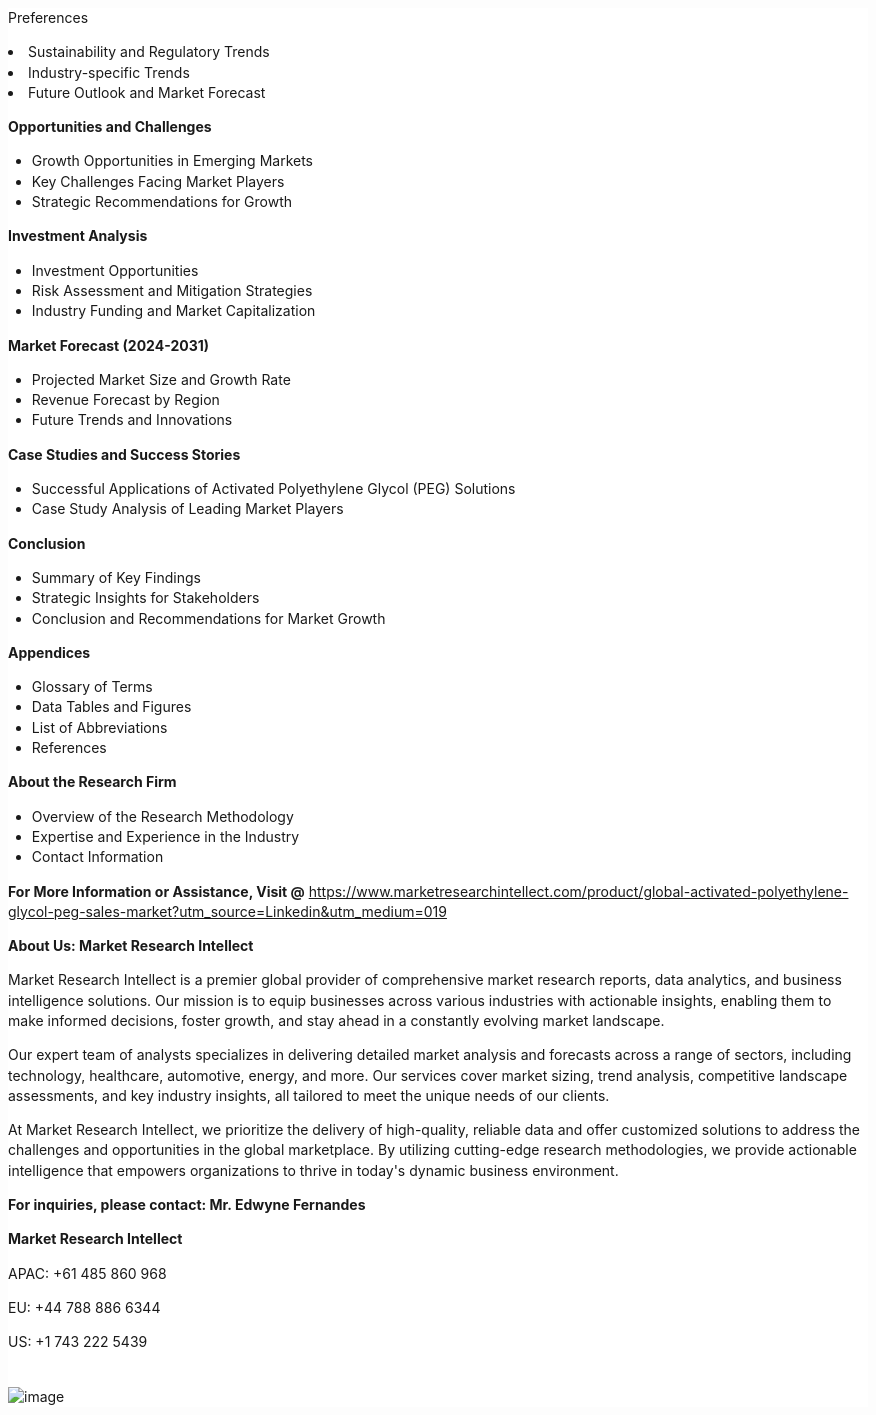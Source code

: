 Preferences</li><li>Sustainability and Regulatory Trends</li><li>Industry-specific Trends</li><li>Future Outlook and Market Forecast</li></ul><p><strong>Opportunities and Challenges</strong></p><ul><li>Growth Opportunities in Emerging Markets</li><li>Key Challenges Facing Market Players</li><li>Strategic Recommendations for Growth</li></ul><p><strong>Investment Analysis</strong></p><ul><li>Investment Opportunities</li><li>Risk Assessment and Mitigation Strategies</li><li>Industry Funding and Market Capitalization</li></ul><p><strong>Market Forecast (2024-2031)</strong></p><ul><li>Projected Market Size and Growth Rate</li><li>Revenue Forecast by Region</li><li>Future Trends and Innovations</li></ul><p><strong>Case Studies and Success Stories</strong></p><ul><li>Successful Applications of Activated Polyethylene Glycol (PEG) Solutions</li><li>Case Study Analysis of Leading Market Players</li></ul><p><strong>Conclusion</strong></p><ul><li>Summary of Key Findings</li><li>Strategic Insights for Stakeholders</li><li>Conclusion and Recommendations for Market Growth</li></ul><p><strong>Appendices</strong></p><ul><li>Glossary of Terms</li><li>Data Tables and Figures</li><li>List of Abbreviations</li><li>References</li></ul><p><strong>About the Research Firm</strong></p><ul><li>Overview of the Research Methodology</li><li>Expertise and Experience in the Industry</li><li>Contact Information</li></ul></div><div class="article-main__content" data-test-id="publishing-text-block"><p><span class="font-[700]"><strong>For More Information or Assistance, Visit @</strong>&nbsp;<a href="https://www.marketresearchintellect.com/product/global-activated-polyethylene-glycol-peg-sales-market?utm_source=Linkedin&utm_medium=019">https://www.marketresearchintellect.com/product/global-activated-polyethylene-glycol-peg-sales-market?utm_source=Linkedin&utm_medium=019</a></span></p><p><strong>About Us: Market Research Intellect</strong></p><p>Market Research Intellect is a premier global provider of comprehensive market research reports, data analytics, and business intelligence solutions. Our mission is to equip businesses across various industries with actionable insights, enabling them to make informed decisions, foster growth, and stay ahead in a constantly evolving market landscape.</p><p>Our expert team of analysts specializes in delivering detailed market analysis and forecasts across a range of sectors, including technology, healthcare, automotive, energy, and more. Our services cover market sizing, trend analysis, competitive landscape assessments, and key industry insights, all tailored to meet the unique needs of our clients.</p><p>At Market Research Intellect, we prioritize the delivery of high-quality, reliable data and offer customized solutions to address the challenges and opportunities in the global marketplace. By utilizing cutting-edge research methodologies, we provide actionable intelligence that empowers organizations to thrive in today's dynamic business environment.</p><p><strong>For inquiries, please contact: Mr. Edwyne Fernandes</strong></p><p><strong>Market Research Intellect</strong></p><p>APAC: +61 485 860 968</p><p>EU: +44 788 886 6344</p><p>US: +1 743 222 5439</p></div><div class="article-main__content" data-test-id="publishing-text-block">&nbsp;</div>
![image](https://github.com/user-attachments/assets/1041f029-53f4-4e57-b234-fc6dc4d4fc1f)

